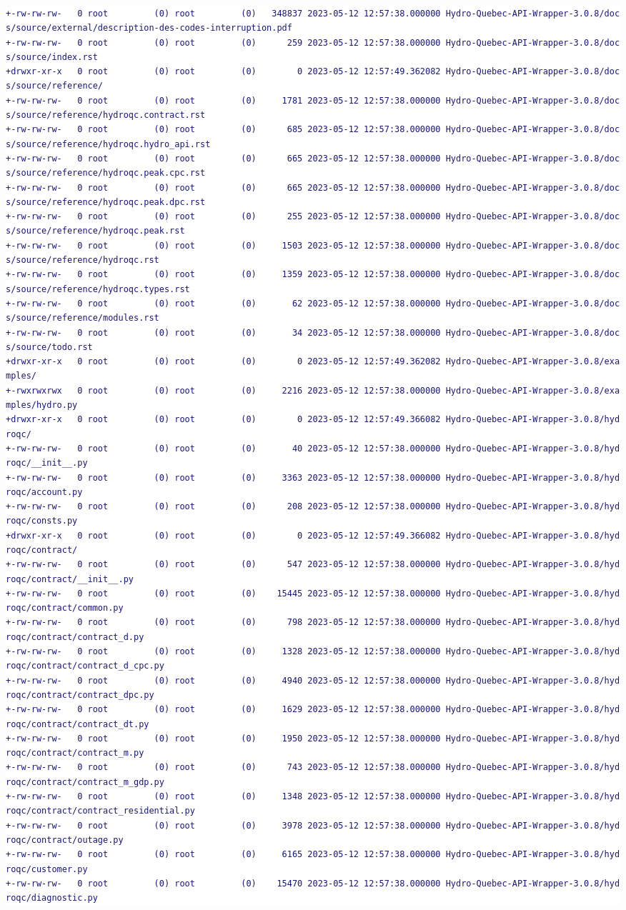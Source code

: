 ```diff
+-rw-rw-rw-   0 root         (0) root         (0)   348837 2023-05-12 12:57:38.000000 Hydro-Quebec-API-Wrapper-3.0.8/docs/source/external/description-des-codes-interruption.pdf
+-rw-rw-rw-   0 root         (0) root         (0)      259 2023-05-12 12:57:38.000000 Hydro-Quebec-API-Wrapper-3.0.8/docs/source/index.rst
+drwxr-xr-x   0 root         (0) root         (0)        0 2023-05-12 12:57:49.362082 Hydro-Quebec-API-Wrapper-3.0.8/docs/source/reference/
+-rw-rw-rw-   0 root         (0) root         (0)     1781 2023-05-12 12:57:38.000000 Hydro-Quebec-API-Wrapper-3.0.8/docs/source/reference/hydroqc.contract.rst
+-rw-rw-rw-   0 root         (0) root         (0)      685 2023-05-12 12:57:38.000000 Hydro-Quebec-API-Wrapper-3.0.8/docs/source/reference/hydroqc.hydro_api.rst
+-rw-rw-rw-   0 root         (0) root         (0)      665 2023-05-12 12:57:38.000000 Hydro-Quebec-API-Wrapper-3.0.8/docs/source/reference/hydroqc.peak.cpc.rst
+-rw-rw-rw-   0 root         (0) root         (0)      665 2023-05-12 12:57:38.000000 Hydro-Quebec-API-Wrapper-3.0.8/docs/source/reference/hydroqc.peak.dpc.rst
+-rw-rw-rw-   0 root         (0) root         (0)      255 2023-05-12 12:57:38.000000 Hydro-Quebec-API-Wrapper-3.0.8/docs/source/reference/hydroqc.peak.rst
+-rw-rw-rw-   0 root         (0) root         (0)     1503 2023-05-12 12:57:38.000000 Hydro-Quebec-API-Wrapper-3.0.8/docs/source/reference/hydroqc.rst
+-rw-rw-rw-   0 root         (0) root         (0)     1359 2023-05-12 12:57:38.000000 Hydro-Quebec-API-Wrapper-3.0.8/docs/source/reference/hydroqc.types.rst
+-rw-rw-rw-   0 root         (0) root         (0)       62 2023-05-12 12:57:38.000000 Hydro-Quebec-API-Wrapper-3.0.8/docs/source/reference/modules.rst
+-rw-rw-rw-   0 root         (0) root         (0)       34 2023-05-12 12:57:38.000000 Hydro-Quebec-API-Wrapper-3.0.8/docs/source/todo.rst
+drwxr-xr-x   0 root         (0) root         (0)        0 2023-05-12 12:57:49.362082 Hydro-Quebec-API-Wrapper-3.0.8/examples/
+-rwxrwxrwx   0 root         (0) root         (0)     2216 2023-05-12 12:57:38.000000 Hydro-Quebec-API-Wrapper-3.0.8/examples/hydro.py
+drwxr-xr-x   0 root         (0) root         (0)        0 2023-05-12 12:57:49.366082 Hydro-Quebec-API-Wrapper-3.0.8/hydroqc/
+-rw-rw-rw-   0 root         (0) root         (0)       40 2023-05-12 12:57:38.000000 Hydro-Quebec-API-Wrapper-3.0.8/hydroqc/__init__.py
+-rw-rw-rw-   0 root         (0) root         (0)     3363 2023-05-12 12:57:38.000000 Hydro-Quebec-API-Wrapper-3.0.8/hydroqc/account.py
+-rw-rw-rw-   0 root         (0) root         (0)      208 2023-05-12 12:57:38.000000 Hydro-Quebec-API-Wrapper-3.0.8/hydroqc/consts.py
+drwxr-xr-x   0 root         (0) root         (0)        0 2023-05-12 12:57:49.366082 Hydro-Quebec-API-Wrapper-3.0.8/hydroqc/contract/
+-rw-rw-rw-   0 root         (0) root         (0)      547 2023-05-12 12:57:38.000000 Hydro-Quebec-API-Wrapper-3.0.8/hydroqc/contract/__init__.py
+-rw-rw-rw-   0 root         (0) root         (0)    15445 2023-05-12 12:57:38.000000 Hydro-Quebec-API-Wrapper-3.0.8/hydroqc/contract/common.py
+-rw-rw-rw-   0 root         (0) root         (0)      798 2023-05-12 12:57:38.000000 Hydro-Quebec-API-Wrapper-3.0.8/hydroqc/contract/contract_d.py
+-rw-rw-rw-   0 root         (0) root         (0)     1328 2023-05-12 12:57:38.000000 Hydro-Quebec-API-Wrapper-3.0.8/hydroqc/contract/contract_d_cpc.py
+-rw-rw-rw-   0 root         (0) root         (0)     4940 2023-05-12 12:57:38.000000 Hydro-Quebec-API-Wrapper-3.0.8/hydroqc/contract/contract_dpc.py
+-rw-rw-rw-   0 root         (0) root         (0)     1629 2023-05-12 12:57:38.000000 Hydro-Quebec-API-Wrapper-3.0.8/hydroqc/contract/contract_dt.py
+-rw-rw-rw-   0 root         (0) root         (0)     1950 2023-05-12 12:57:38.000000 Hydro-Quebec-API-Wrapper-3.0.8/hydroqc/contract/contract_m.py
+-rw-rw-rw-   0 root         (0) root         (0)      743 2023-05-12 12:57:38.000000 Hydro-Quebec-API-Wrapper-3.0.8/hydroqc/contract/contract_m_gdp.py
+-rw-rw-rw-   0 root         (0) root         (0)     1348 2023-05-12 12:57:38.000000 Hydro-Quebec-API-Wrapper-3.0.8/hydroqc/contract/contract_residential.py
+-rw-rw-rw-   0 root         (0) root         (0)     3978 2023-05-12 12:57:38.000000 Hydro-Quebec-API-Wrapper-3.0.8/hydroqc/contract/outage.py
+-rw-rw-rw-   0 root         (0) root         (0)     6165 2023-05-12 12:57:38.000000 Hydro-Quebec-API-Wrapper-3.0.8/hydroqc/customer.py
+-rw-rw-rw-   0 root         (0) root         (0)    15470 2023-05-12 12:57:38.000000 Hydro-Quebec-API-Wrapper-3.0.8/hydroqc/diagnostic.py
```